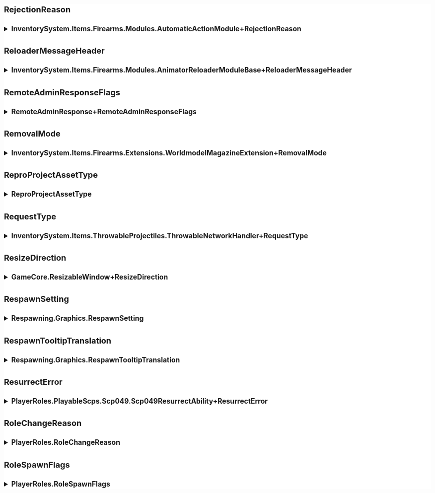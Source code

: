### RejectionReason

<details><summary><b>InventorySystem.Items.Firearms.Modules.AutomaticActionModule+RejectionReason</b></summary></details>

### ReloaderMessageHeader

<details><summary><b>InventorySystem.Items.Firearms.Modules.AnimatorReloaderModuleBase+ReloaderMessageHeader</b></summary></details>

### RemoteAdminResponseFlags

<details><summary><b>RemoteAdminResponse+RemoteAdminResponseFlags</b></summary></details>

### RemovalMode

<details><summary><b>InventorySystem.Items.Firearms.Extensions.WorldmodelMagazineExtension+RemovalMode</b></summary></details>

### ReproProjectAssetType

<details><summary><b>ReproProjectAssetType</b></summary></details>

### RequestType

<details><summary><b>InventorySystem.Items.ThrowableProjectiles.ThrowableNetworkHandler+RequestType</b></summary></details>

### ResizeDirection

<details><summary><b>GameCore.ResizableWindow+ResizeDirection</b></summary></details>

### RespawnSetting

<details><summary><b>Respawning.Graphics.RespawnSetting</b></summary></details>

### RespawnTooltipTranslation

<details><summary><b>Respawning.Graphics.RespawnTooltipTranslation</b></summary></details>

### ResurrectError

<details><summary><b>PlayerRoles.PlayableScps.Scp049.Scp049ResurrectAbility+ResurrectError</b></summary></details>

### RoleChangeReason

<details><summary><b>PlayerRoles.RoleChangeReason</b></summary></details>

### RoleSpawnFlags

<details><summary><b>PlayerRoles.RoleSpawnFlags</b></summary></details>
